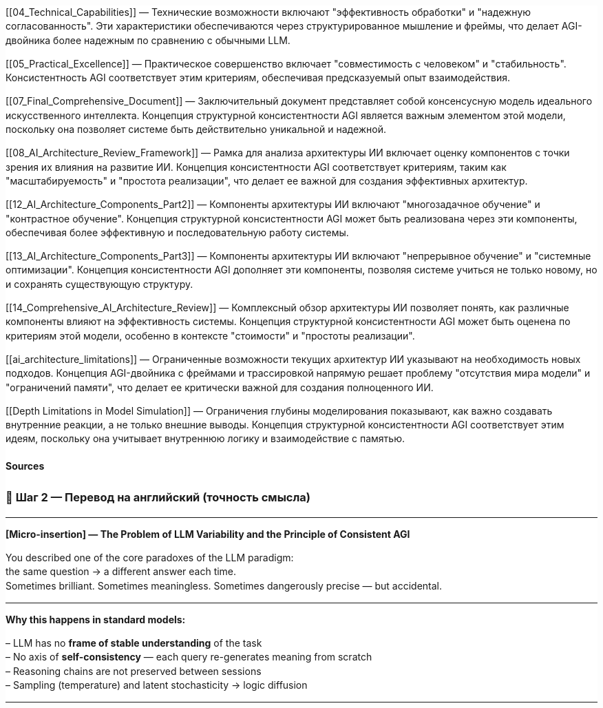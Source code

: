 [[04_Technical_Capabilities]] — Технические возможности включают "эффективность обработки" и "надежную согласованность". Эти характеристики обеспечиваются через структурированное мышление и фреймы, что делает AGI-двойника более надежным по сравнению с обычными LLM.

[[05_Practical_Excellence]] — Практическое совершенство включает "совместимость с человеком" и "стабильность". Консистентность AGI соответствует этим критериям, обеспечивая предсказуемый опыт взаимодействия.

[[07_Final_Comprehensive_Document]] — Заключительный документ представляет собой консенсусную модель идеального искусственного интеллекта. Концепция структурной консистентности AGI является важным элементом этой модели, поскольку она позволяет системе быть действительно уникальной и надежной.

[[08_AI_Architecture_Review_Framework]] — Рамка для анализа архитектуры ИИ включает оценку компонентов с точки зрения их влияния на развитие ИИ. Концепция консистентности AGI соответствует критериям, таким как "масштабируемость" и "простота реализации", что делает ее важной для создания эффективных архитектур.

[[12_AI_Architecture_Components_Part2]] — Компоненты архитектуры ИИ включают "многозадачное обучение" и "контрастное обучение". Концепция структурной консистентности AGI может быть реализована через эти компоненты, обеспечивая более эффективную и последовательную работу системы.

[[13_AI_Architecture_Components_Part3]] — Компоненты архитектуры ИИ включают "непрерывное обучение" и "системные оптимизации". Концепция консистентности AGI дополняет эти компоненты, позволяя системе учиться не только новому, но и сохранять существующую структуру.

[[14_Comprehensive_AI_Architecture_Review]] — Комплексный обзор архитектуры ИИ позволяет понять, как различные компоненты влияют на эффективность системы. Концепция структурной консистентности AGI может быть оценена по критериям этой модели, особенно в контексте "стоимости" и "простоты реализации".

[[ai_architecture_limitations]] — Ограниченные возможности текущих архитектур ИИ указывают на необходимость новых подходов. Концепция AGI-двойника с фреймами и трассировкой напрямую решает проблему "отсутствия мира модели" и "ограничений памяти", что делает ее критически важной для создания полноценного ИИ.

[[Depth Limitations in Model Simulation]] — Ограничения глубины моделирования показывают, как важно создавать внутренние реакции, а не только внешние выводы. Концепция структурной консистентности AGI соответствует этим идеям, поскольку она учитывает внутреннюю логику и взаимодействие с памятью.

#### Sources
[^1]: [[Overlay AGI Comprehensive System Development]]
[^2]: [[AGI Replication via Architectural Seed]]
[^3]: [[СМЫСЛОВЫЕ И АРХИТЕКТУРНЫЕ СБОИ]]
[^4]: [[Depth Over Scale Human Intelligence vs AI]]
[^5]: [[Technological Theology of AGI]]
[^6]: [[01_Framework]]
[^7]: [[02_Philosophical_Criteria]]
[^8]: [[03_Architectural_Principles]]
[^9]: [[04_Technical_Capabilities]]
[^10]: [[05_Practical_Excellence]]
[^11]: [[07_Final_Comprehensive_Document]]
[^12]: [[08_AI_Architecture_Review_Framework]]
[^13]: [[12_AI_Architecture_Components_Part2]]
[^14]: [[13_AI_Architecture_Components_Part3]]
[^15]: [[14_Comprehensive_AI_Architecture_Review]]
[^16]: [[ai_architecture_limitations]]
[^17]: [[Depth Limitations in Model Simulation]]



### 🔹 **Шаг 2 — Перевод на английский (точность смысла)**

---

**[Micro-insertion] — The Problem of LLM Variability and the Principle of Consistent AGI**

You described one of the core paradoxes of the LLM paradigm:  
the same question → a different answer each time.  
Sometimes brilliant. Sometimes meaningless. Sometimes dangerously precise — but accidental.

---

**Why this happens in standard models:**

– LLM has no **frame of stable understanding** of the task  
– No axis of **self-consistency** — each query re-generates meaning from scratch  
– Reasoning chains are not preserved between sessions  
– Sampling (temperature) and latent stochasticity → logic diffusion

---